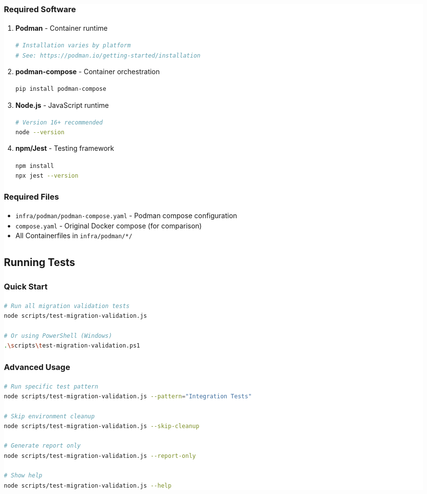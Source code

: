 ### Required Software

1. **Podman** - Container runtime
   ```bash
   # Installation varies by platform
   # See: https://podman.io/getting-started/installation
   ```

2. **podman-compose** - Container orchestration
   ```bash
   pip install podman-compose
   ```

3. **Node.js** - JavaScript runtime
   ```bash
   # Version 16+ recommended
   node --version
   ```

4. **npm/Jest** - Testing framework
   ```bash
   npm install
   npx jest --version
   ```

### Required Files

- `infra/podman/podman-compose.yaml` - Podman compose configuration
- `compose.yaml` - Original Docker compose (for comparison)
- All Containerfiles in `infra/podman/*/`

## Running Tests

### Quick Start

```bash
# Run all migration validation tests
node scripts/test-migration-validation.js

# Or using PowerShell (Windows)
.\scripts\test-migration-validation.ps1
```

### Advanced Usage

```bash
# Run specific test pattern
node scripts/test-migration-validation.js --pattern="Integration Tests"

# Skip environment cleanup
node scripts/test-migration-validation.js --skip-cleanup

# Generate report only
node scripts/test-migration-validation.js --report-only

# Show help
node scripts/test-migration-validation.js --help
```
